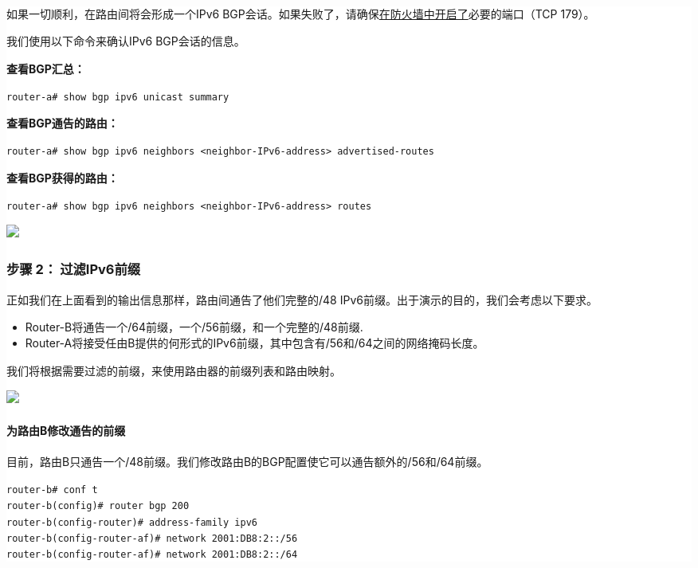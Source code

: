 如果一切顺利，在路由间将会形成一个IPv6 BGP会话。如果失败了，请确保[在防火墙中开启了](http://ask.xmodulo.com/open-port-firewall-centos-rhel.html)必要的端口（TCP 179）。


我们使用以下命令来确认IPv6 BGP会话的信息。


**查看BGP汇总：**



```
router-a# show bgp ipv6 unicast summary 

```

**查看BGP通告的路由：**



```
router-a# show bgp ipv6 neighbors <neighbor-IPv6-address> advertised-routes 

```

**查看BGP获得的路由：**



```
router-a# show bgp ipv6 neighbors <neighbor-IPv6-address> routes 

```

![](/data/attachment/album/201509/04/173914ea9umab6x0bzbpbr.jpg)


### 步骤 2： 过滤IPv6前缀


正如我们在上面看到的输出信息那样，路由间通告了他们完整的/48 IPv6前缀。出于演示的目的，我们会考虑以下要求。


* Router-B将通告一个/64前缀，一个/56前缀，和一个完整的/48前缀.
* Router-A将接受任由B提供的何形式的IPv6前缀，其中包含有/56和/64之间的网络掩码长度。


我们将根据需要过滤的前缀，来使用路由器的前缀列表和路由映射。


![](/data/attachment/album/201509/04/173914lxqhqv7vznp2wllv.jpg)


#### 为路由B修改通告的前缀


目前，路由B只通告一个/48前缀。我们修改路由B的BGP配置使它可以通告额外的/56和/64前缀。



```
router-b# conf t
router-b(config)# router bgp 200
router-b(config-router)# address-family ipv6
router-b(config-router-af)# network 2001:DB8:2::/56
router-b(config-router-af)# network 2001:DB8:2::/64

```
